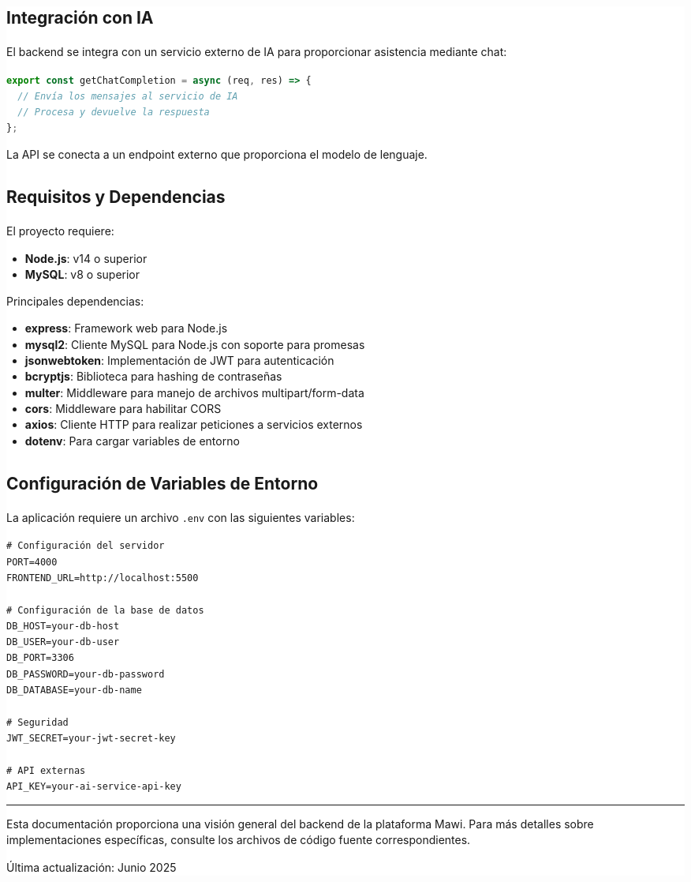 ## Integración con IA

El backend se integra con un servicio externo de IA para proporcionar asistencia mediante chat:

```javascript
export const getChatCompletion = async (req, res) => {
  // Envía los mensajes al servicio de IA
  // Procesa y devuelve la respuesta
};
```

La API se conecta a un endpoint externo que proporciona el modelo de lenguaje.

## Requisitos y Dependencias

El proyecto requiere:

- **Node.js**: v14 o superior
- **MySQL**: v8 o superior

Principales dependencias:

- **express**: Framework web para Node.js
- **mysql2**: Cliente MySQL para Node.js con soporte para promesas
- **jsonwebtoken**: Implementación de JWT para autenticación
- **bcryptjs**: Biblioteca para hashing de contraseñas
- **multer**: Middleware para manejo de archivos multipart/form-data
- **cors**: Middleware para habilitar CORS
- **axios**: Cliente HTTP para realizar peticiones a servicios externos
- **dotenv**: Para cargar variables de entorno

## Configuración de Variables de Entorno

La aplicación requiere un archivo `.env` con las siguientes variables:

```
# Configuración del servidor
PORT=4000
FRONTEND_URL=http://localhost:5500

# Configuración de la base de datos
DB_HOST=your-db-host
DB_USER=your-db-user
DB_PORT=3306
DB_PASSWORD=your-db-password
DB_DATABASE=your-db-name

# Seguridad
JWT_SECRET=your-jwt-secret-key

# API externas
API_KEY=your-ai-service-api-key
```

---

Esta documentación proporciona una visión general del backend de la plataforma Mawi. Para más detalles sobre implementaciones específicas, consulte los archivos de código fuente correspondientes.

Última actualización: Junio 2025
